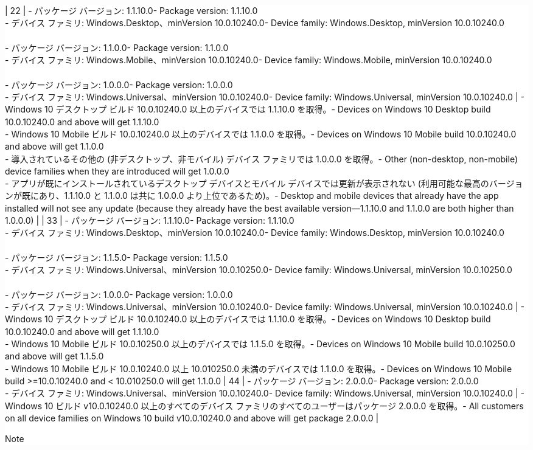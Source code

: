 | <span data-ttu-id="a5e3f-138">2</span><span class="sxs-lookup"><span data-stu-id="a5e3f-138">2</span></span>          | <span data-ttu-id="a5e3f-139">-   パッケージ バージョン: 1.1.10.0</span><span class="sxs-lookup"><span data-stu-id="a5e3f-139">-   Package version: 1.1.10.0</span></span> <br> <span data-ttu-id="a5e3f-140">-   デバイス ファミリ: Windows.Desktop、minVersion 10.0.10240.0</span><span class="sxs-lookup"><span data-stu-id="a5e3f-140">-   Device family: Windows.Desktop, minVersion 10.0.10240.0</span></span> <br> <br> <span data-ttu-id="a5e3f-141">-   パッケージ バージョン: 1.1.0.0</span><span class="sxs-lookup"><span data-stu-id="a5e3f-141">-   Package version: 1.1.0.0</span></span> <br> <span data-ttu-id="a5e3f-142">-   デバイス ファミリ: Windows.Mobile、minVersion 10.0.10240.0</span><span class="sxs-lookup"><span data-stu-id="a5e3f-142">-   Device family: Windows.Mobile, minVersion 10.0.10240.0</span></span> <br> <br> <span data-ttu-id="a5e3f-143">-   パッケージ バージョン: 1.0.0.0</span><span class="sxs-lookup"><span data-stu-id="a5e3f-143">-   Package version: 1.0.0.0</span></span> <br> <span data-ttu-id="a5e3f-144">-   デバイス ファミリ: Windows.Universal、minVersion 10.0.10240.0</span><span class="sxs-lookup"><span data-stu-id="a5e3f-144">-   Device family: Windows.Universal, minVersion 10.0.10240.0</span></span>    | <span data-ttu-id="a5e3f-145">-   Windows 10 デスクトップ ビルド 10.0.10240.0 以上のデバイスでは 1.1.10.0 を取得。</span><span class="sxs-lookup"><span data-stu-id="a5e3f-145">-   Devices on Windows 10 Desktop build 10.0.10240.0 and above will get 1.1.10.0</span></span> <br> <span data-ttu-id="a5e3f-146">-   Windows 10 Mobile ビルド 10.0.10240.0 以上のデバイスでは 1.1.0.0 を取得。</span><span class="sxs-lookup"><span data-stu-id="a5e3f-146">-   Devices on Windows 10 Mobile build 10.0.10240.0 and above will get 1.1.0.0</span></span> <br> <span data-ttu-id="a5e3f-147">-   導入されているその他の (非デスクトップ、非モバイル) デバイス ファミリでは 1.0.0.0 を取得。</span><span class="sxs-lookup"><span data-stu-id="a5e3f-147">-   Other (non-desktop, non-mobile) device families when they are introduced will get 1.0.0.0</span></span> <br> <span data-ttu-id="a5e3f-148">-   アプリが既にインストールされているデスクトップ デバイスとモバイル デバイスでは更新が表示されない (利用可能な最高のバージョンが既にあり、1.1.10.0 と 1.1.0.0 は共に 1.0.0.0 より上位であるため)。</span><span class="sxs-lookup"><span data-stu-id="a5e3f-148">-   Desktop and mobile devices that already have the app installed will not see any update (because they already have the best available version—1.1.10.0 and 1.1.0.0 are both higher than 1.0.0.0)</span></span> |
| <span data-ttu-id="a5e3f-149">3</span><span class="sxs-lookup"><span data-stu-id="a5e3f-149">3</span></span>          | <span data-ttu-id="a5e3f-150">-   パッケージ バージョン: 1.1.10.0</span><span class="sxs-lookup"><span data-stu-id="a5e3f-150">-   Package version: 1.1.10.0</span></span> <br> <span data-ttu-id="a5e3f-151">-   デバイス ファミリ: Windows.Desktop、minVersion 10.0.10240.0</span><span class="sxs-lookup"><span data-stu-id="a5e3f-151">-   Device family: Windows.Desktop, minVersion 10.0.10240.0</span></span> <br> <br> <span data-ttu-id="a5e3f-152">-   パッケージ バージョン: 1.1.5.0</span><span class="sxs-lookup"><span data-stu-id="a5e3f-152">-   Package version: 1.1.5.0</span></span> <br> <span data-ttu-id="a5e3f-153">-   デバイス ファミリ: Windows.Universal、minVersion 10.0.10250.0</span><span class="sxs-lookup"><span data-stu-id="a5e3f-153">-   Device family: Windows.Universal, minVersion 10.0.10250.0</span></span> <br> <br> <span data-ttu-id="a5e3f-154">-   パッケージ バージョン: 1.0.0.0</span><span class="sxs-lookup"><span data-stu-id="a5e3f-154">-   Package version: 1.0.0.0</span></span> <br> <span data-ttu-id="a5e3f-155">-   デバイス ファミリ: Windows.Universal、minVersion 10.0.10240.0</span><span class="sxs-lookup"><span data-stu-id="a5e3f-155">-   Device family: Windows.Universal, minVersion 10.0.10240.0</span></span>    | <span data-ttu-id="a5e3f-156">-   Windows 10 デスクトップ ビルド 10.0.10240.0 以上のデバイスでは 1.1.10.0 を取得。</span><span class="sxs-lookup"><span data-stu-id="a5e3f-156">-   Devices on Windows 10 Desktop build 10.0.10240.0 and above will get 1.1.10.0</span></span> <br> <span data-ttu-id="a5e3f-157">-   Windows 10 Mobile ビルド 10.0.10250.0 以上のデバイスでは 1.1.5.0 を取得。</span><span class="sxs-lookup"><span data-stu-id="a5e3f-157">-   Devices on Windows 10 Mobile build 10.0.10250.0 and above will get 1.1.5.0</span></span> <br> <span data-ttu-id="a5e3f-158">-   Windows 10 Mobile ビルド 10.0.10240.0 以上 10.010250.0 未満のデバイスでは 1.1.0.0 を取得。</span><span class="sxs-lookup"><span data-stu-id="a5e3f-158">-   Devices on Windows 10 Mobile build >=10.0.10240.0 and < 10.010250.0 will get 1.1.0.0</span></span> 
| <span data-ttu-id="a5e3f-159">4</span><span class="sxs-lookup"><span data-stu-id="a5e3f-159">4</span></span>          | <span data-ttu-id="a5e3f-160">-   パッケージ バージョン: 2.0.0.0</span><span class="sxs-lookup"><span data-stu-id="a5e3f-160">-   Package version: 2.0.0.0</span></span> <br> <span data-ttu-id="a5e3f-161">-   デバイス ファミリ: Windows.Universal、minVersion 10.0.10240.0</span><span class="sxs-lookup"><span data-stu-id="a5e3f-161">-   Device family: Windows.Universal, minVersion 10.0.10240.0</span></span>   | <span data-ttu-id="a5e3f-162">-   Windows 10 ビルド v10.0.10240.0 以上のすべてのデバイス ファミリのすべてのユーザーはパッケージ 2.0.0.0 を取得。</span><span class="sxs-lookup"><span data-stu-id="a5e3f-162">-   All customers on all device families on Windows 10 build v10.0.10240.0 and above will get package 2.0.0.0</span></span> | 

> [!NOTE]